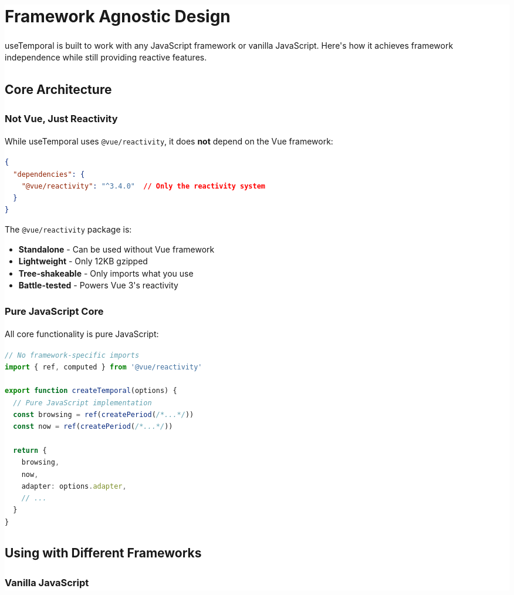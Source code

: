# Framework Agnostic Design

useTemporal is built to work with any JavaScript framework or vanilla JavaScript. Here's how it achieves framework independence while still providing reactive features.

## Core Architecture

### Not Vue, Just Reactivity

While useTemporal uses `@vue/reactivity`, it does **not** depend on the Vue framework:

```json
{
  "dependencies": {
    "@vue/reactivity": "^3.4.0"  // Only the reactivity system
  }
}
```

The `@vue/reactivity` package is:
- **Standalone** - Can be used without Vue framework
- **Lightweight** - Only 12KB gzipped
- **Tree-shakeable** - Only imports what you use
- **Battle-tested** - Powers Vue 3's reactivity

### Pure JavaScript Core

All core functionality is pure JavaScript:

```typescript
// No framework-specific imports
import { ref, computed } from '@vue/reactivity'

export function createTemporal(options) {
  // Pure JavaScript implementation
  const browsing = ref(createPeriod(/*...*/))
  const now = ref(createPeriod(/*...*/))
  
  return {
    browsing,
    now,
    adapter: options.adapter,
    // ...
  }
}
```

## Using with Different Frameworks

### Vanilla JavaScript
